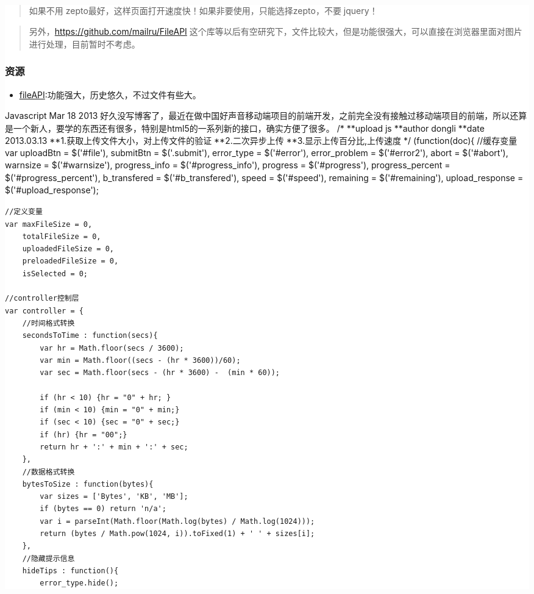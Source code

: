 >如果不用 zepto最好，这样页面打开速度快！如果非要使用，只能选择zepto，不要 jquery！

>另外，https://github.com/mailru/FileAPI 这个库等以后有空研究下，文件比较大，但是功能很强大，可以直接在浏览器里面对图片进行处理，目前暂时不考虑。

### 资源

- [fileAPI](https://github.com/mailru/FileAPI):功能强大，历史悠久，不过文件有些大。

Javascript
Mar 18 2013
好久没写博客了，最近在做中国好声音移动端项目的前端开发，之前完全没有接触过移动端项目的前端，所以还算是一个新人，要学的东西还有很多，特别是html5的一系列新的接口，确实方便了很多。
/*
**upload js
**author dongli
**date 2013.03.13
**1.获取上传文件大小，对上传文件的验证
**2.二次异步上传
**3.显示上传百分比,上传速度
*/
(function(doc){
	//缓存变量
	var uploadBtn = $('#file'),
		submitBtn = $('.submit'),
		error_type = $('#error'),
		error_problem = $('#error2'),
		abort = $('#abort'),
		warnsize = $('#warnsize'),
		progress_info = $('#progress_info'),
		progress = $('#progress'),
		progress_percent = $('#progress_percent'),
		b_transfered = $('#b_transfered'),
		speed = $('#speed'),
		remaining = $('#remaining'),
		upload_response = $('#upload_response');

	//定义变量
	var maxFileSize = 0,
		totalFileSize = 0,
		uploadedFileSize = 0,
		preloadedFileSize = 0,
		isSelected = 0;

	//controller控制层
	var controller = {
		//时间格式转换
		secondsToTime : function(secs){ 
		    var hr = Math.floor(secs / 3600);
		    var min = Math.floor((secs - (hr * 3600))/60);
		    var sec = Math.floor(secs - (hr * 3600) -  (min * 60));

		    if (hr < 10) {hr = "0" + hr; } 
		    if (min < 10) {min = "0" + min;}
		    if (sec < 10) {sec = "0" + sec;}
		    if (hr) {hr = "00";}
		    return hr + ':' + min + ':' + sec;
		},
		//数据格式转换
		bytesToSize : function(bytes){
			var sizes = ['Bytes', 'KB', 'MB'];
			if (bytes == 0) return 'n/a';
			var i = parseInt(Math.floor(Math.log(bytes) / Math.log(1024)));
			return (bytes / Math.pow(1024, i)).toFixed(1) + ' ' + sizes[i];
		},
		//隐藏提示信息
		hideTips : function(){
			error_type.hide();